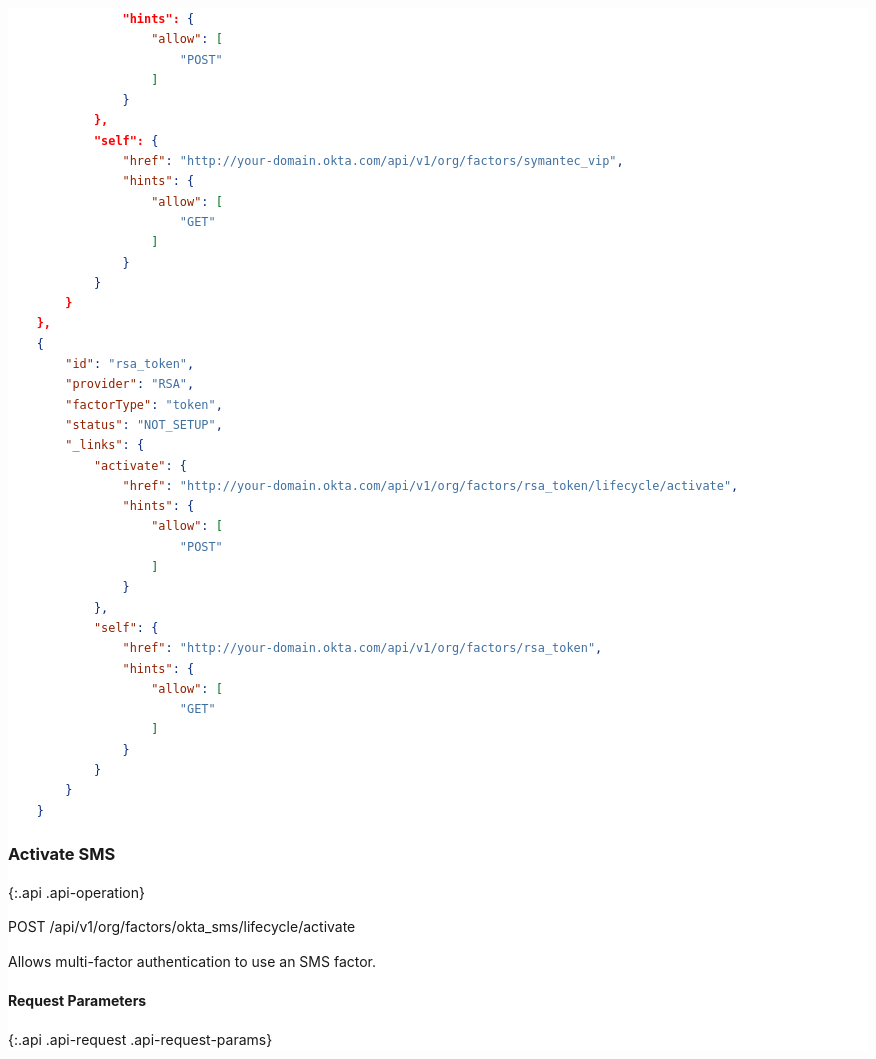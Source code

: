 ~~~json
                "hints": {
                    "allow": [
                        "POST"
                    ]
                }
            },
            "self": {
                "href": "http://your-domain.okta.com/api/v1/org/factors/symantec_vip",
                "hints": {
                    "allow": [
                        "GET"
                    ]
                }
            }
        }
    },
    {
        "id": "rsa_token",
        "provider": "RSA",
        "factorType": "token",
        "status": "NOT_SETUP",
        "_links": {
            "activate": {
                "href": "http://your-domain.okta.com/api/v1/org/factors/rsa_token/lifecycle/activate",
                "hints": {
                    "allow": [
                        "POST"
                    ]
                }
            },
            "self": {
                "href": "http://your-domain.okta.com/api/v1/org/factors/rsa_token",
                "hints": {
                    "allow": [
                        "GET"
                    ]
                }
            }
        }
    }
~~~

### Activate SMS
{:.api .api-operation}

<span class="api-uri-template api-uri-post"><span class="api-label">POST</span> /api/v1/org/factors/okta_sms/lifecycle/activate

Allows multi-factor authentication to use an SMS factor.

#### Request Parameters
{:.api .api-request .api-request-params}
